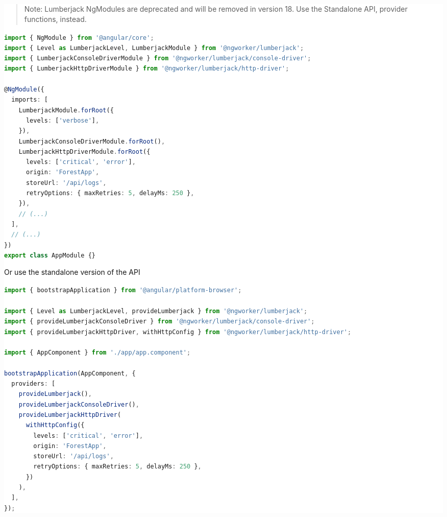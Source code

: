 > Note: Lumberjack NgModules are deprecated and will be removed in version 18. Use the Standalone API, provider functions, instead.

```ts
import { NgModule } from '@angular/core';
import { Level as LumberjackLevel, LumberjackModule } from '@ngworker/lumberjack';
import { LumberjackConsoleDriverModule } from '@ngworker/lumberjack/console-driver';
import { LumberjackHttpDriverModule } from '@ngworker/lumberjack/http-driver';

@NgModule({
  imports: [
    LumberjackModule.forRoot({
      levels: ['verbose'],
    }),
    LumberjackConsoleDriverModule.forRoot(),
    LumberjackHttpDriverModule.forRoot({
      levels: ['critical', 'error'],
      origin: 'ForestApp',
      storeUrl: '/api/logs',
      retryOptions: { maxRetries: 5, delayMs: 250 },
    }),
    // (...)
  ],
  // (...)
})
export class AppModule {}
```

Or use the standalone version of the API

```ts
import { bootstrapApplication } from '@angular/platform-browser';

import { Level as LumberjackLevel, provideLumberjack } from '@ngworker/lumberjack';
import { provideLumberjackConsoleDriver } from '@ngworker/lumberjack/console-driver';
import { provideLumberjackHttpDriver, withHttpConfig } from '@ngworker/lumberjack/http-driver';

import { AppComponent } from './app/app.component';

bootstrapApplication(AppComponent, {
  providers: [
    provideLumberjack(),
    provideLumberjackConsoleDriver(),
    provideLumberjackHttpDriver(
      withHttpConfig({
        levels: ['critical', 'error'],
        origin: 'ForestApp',
        storeUrl: '/api/logs',
        retryOptions: { maxRetries: 5, delayMs: 250 },
      })
    ),
  ],
});
```
